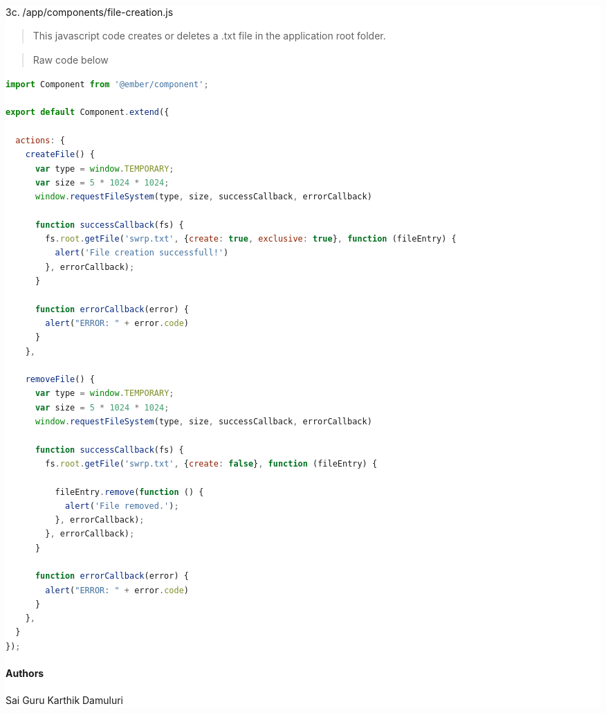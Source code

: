 3c. /app/components/file-creation.js
> This javascript code creates or deletes a .txt file in the application root folder.

> Raw code below

```javascript
import Component from '@ember/component';

export default Component.extend({

  actions: {
    createFile() {
      var type = window.TEMPORARY;
      var size = 5 * 1024 * 1024;
      window.requestFileSystem(type, size, successCallback, errorCallback)

      function successCallback(fs) {
        fs.root.getFile('swrp.txt', {create: true, exclusive: true}, function (fileEntry) {
          alert('File creation successfull!')
        }, errorCallback);
      }

      function errorCallback(error) {
        alert("ERROR: " + error.code)
      }
    },

    removeFile() {
      var type = window.TEMPORARY;
      var size = 5 * 1024 * 1024;
      window.requestFileSystem(type, size, successCallback, errorCallback)

      function successCallback(fs) {
        fs.root.getFile('swrp.txt', {create: false}, function (fileEntry) {

          fileEntry.remove(function () {
            alert('File removed.');
          }, errorCallback);
        }, errorCallback);
      }

      function errorCallback(error) {
        alert("ERROR: " + error.code)
      }
    },
  }
});
```  

#### Authors

Sai Guru Karthik Damuluri
